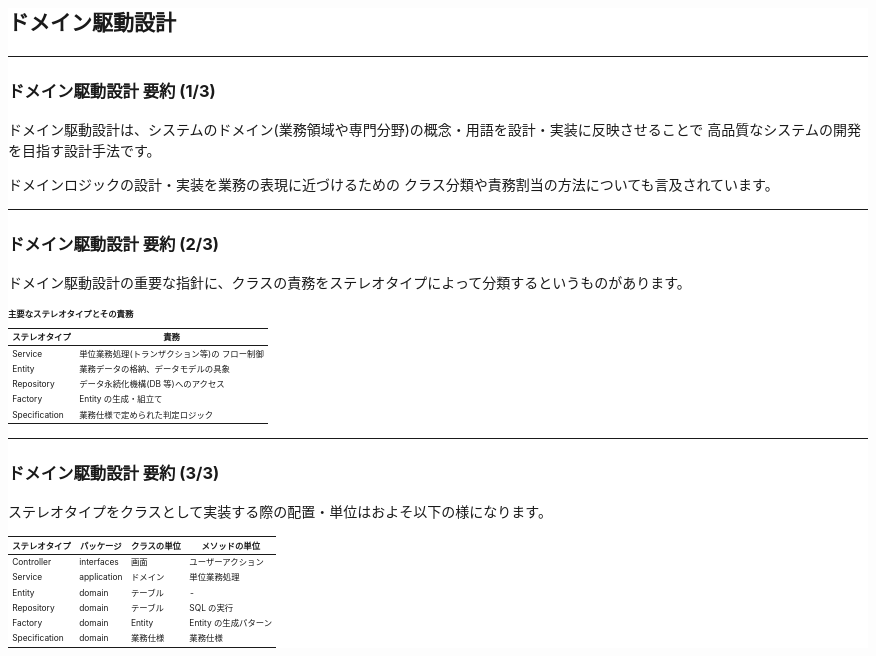 ## ドメイン駆動設計

---

### ドメイン駆動設計 要約 (1/3)

ドメイン駆動設計は、システムのドメイン(業務領域や専門分野)の概念・用語を設計・実装に反映させることで
高品質なシステムの開発を目指す設計手法です。

ドメインロジックの設計・実装を業務の表現に近づけるための
クラス分類や責務割当の方法についても言及されています。

---

### ドメイン駆動設計 要約 (2/3)

ドメイン駆動設計の重要な指針に、クラスの責務をステレオタイプによって分類するというものがあります。

<div style="font-size:0.6em;">

**主要なステレオタイプとその責務**

| ステレオタイプ | 責務                                          |
| -------------- | --------------------------------------------- |
| Service        | 単位業務処理(トランザクション等)の フロー制御 |
| Entity         | 業務データの格納、データモデルの具象          |
| Repository     | データ永続化機構(DB 等)へのアクセス           |
| Factory        | Entity の生成・組立て                         |
| Specification  | 業務仕様で定められた判定ロジック              |

</div>

---

### ドメイン駆動設計 要約 (3/3)

ステレオタイプをクラスとして実装する際の配置・単位はおよそ以下の様になります。

<div style="font-size:0.6em">

| ステレオタイプ | パッケージ  | クラスの単位 | メソッドの単位        |
| -------------- | ----------- | ------------ | --------------------- |
| Controller     | interfaces  | 画面         | ユーザーアクション    |
| Service        | application | ドメイン     | 単位業務処理          |
| Entity         | domain      | テーブル     | -                     |
| Repository     | domain      | テーブル     | SQL の実行            |
| Factory        | domain      | Entity       | Entity の生成パターン |
| Specification  | domain      | 業務仕様     | 業務仕様              |
